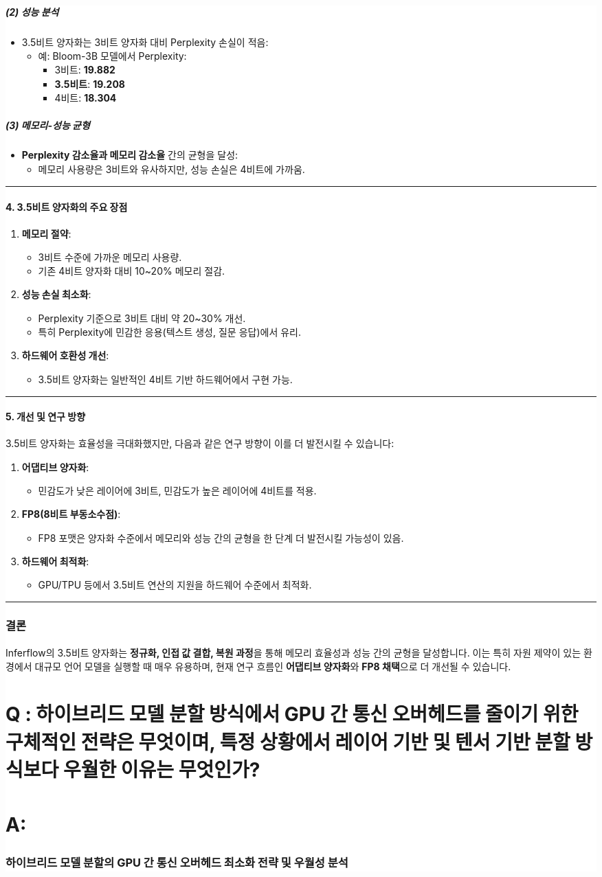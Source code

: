 ##### **(2) 성능 분석**
- 3.5비트 양자화는 3비트 양자화 대비 Perplexity 손실이 적음:
  - 예: Bloom-3B 모델에서 Perplexity:
    - 3비트: **19.882**
    - **3.5비트**: **19.208**
    - 4비트: **18.304**

##### **(3) 메모리-성능 균형**
- **Perplexity 감소율과 메모리 감소율** 간의 균형을 달성:
  - 메모리 사용량은 3비트와 유사하지만, 성능 손실은 4비트에 가까움.

---

#### **4. 3.5비트 양자화의 주요 장점**

1. **메모리 절약**:
   - 3비트 수준에 가까운 메모리 사용량.
   - 기존 4비트 양자화 대비 10~20% 메모리 절감.

2. **성능 손실 최소화**:
   - Perplexity 기준으로 3비트 대비 약 20~30% 개선.
   - 특히 Perplexity에 민감한 응용(텍스트 생성, 질문 응답)에서 유리.

3. **하드웨어 호환성 개선**:
   - 3.5비트 양자화는 일반적인 4비트 기반 하드웨어에서 구현 가능.

---

#### **5. 개선 및 연구 방향**
3.5비트 양자화는 효율성을 극대화했지만, 다음과 같은 연구 방향이 이를 더 발전시킬 수 있습니다:

1. **어댑티브 양자화**:
   - 민감도가 낮은 레이어에 3비트, 민감도가 높은 레이어에 4비트를 적용.

2. **FP8(8비트 부동소수점)**:
   - FP8 포맷은 양자화 수준에서 메모리와 성능 간의 균형을 한 단계 더 발전시킬 가능성이 있음.

3. **하드웨어 최적화**:
   - GPU/TPU 등에서 3.5비트 연산의 지원을 하드웨어 수준에서 최적화.

---

### **결론**
Inferflow의 3.5비트 양자화는 **정규화, 인접 값 결합, 복원 과정**을 통해 메모리 효율성과 성능 간의 균형을 달성합니다. 이는 특히 자원 제약이 있는 환경에서 대규모 언어 모델을 실행할 때 매우 유용하며, 현재 연구 흐름인 **어댑티브 양자화**와 **FP8 채택**으로 더 개선될 수 있습니다.

# Q : 하이브리드 모델 분할 방식에서 GPU 간 통신 오버헤드를 줄이기 위한 구체적인 전략은 무엇이며, 특정 상황에서 레이어 기반 및 텐서 기반 분할 방식보다 우월한 이유는 무엇인가?
   
# A: 

### 하이브리드 모델 분할의 GPU 간 통신 오버헤드 최소화 전략 및 우월성 분석

